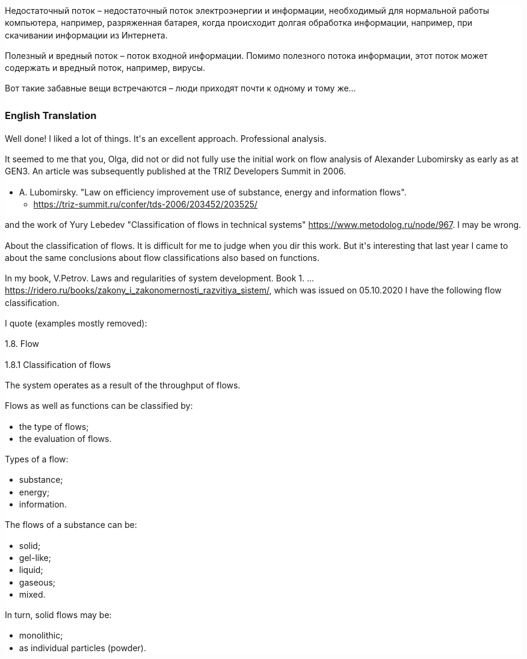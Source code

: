 Недостаточный поток – недостаточный поток электроэнергии и информации,
необходимый для нормальной работы компьютера, например, разряженная батарея,
когда происходит долгая обработка информации, например, при скачивании
информации из Интернета.

Полезный и вредный поток – поток входной информации. Помимо полезного потока
информации, этот поток может содержать и вредный поток, например, вирусы.

Вот такие забавные вещи встречаются – люди приходят почти к одному и тому же…

### English Translation

Well done! I liked a lot of things. It's an excellent approach.  Professional
analysis.

It seemed to me that you, Olga, did not or did not fully use the initial work
on flow analysis of Alexander Lubomirsky as early as at GEN3. An article was
subsequently published at the TRIZ Developers Summit in 2006.
* A. Lubomirsky. "Law on efficiency improvement use of substance, energy and
  information flows".
  * <https://triz-summit.ru/confer/tds-2006/203452/203525/>

and the work of Yury Lebedev "Classification of flows in technical systems"
<https://www.metodolog.ru/node/967>.  I may be wrong.

About the classification of flows. It is difficult for me to judge when you
dir this work. But it's interesting that last year I came to about the same
conclusions about flow classifications also based on functions.

In my book, V.Petrov. Laws and regularities of system development.  Book 1.
... <https://ridero.ru/books/zakony_i_zakonomernosti_razvitiya_sistem/>,
which was issued on 05.10.2020 I have the following flow classification.

I quote (examples mostly removed):
 
1.8. Flow

1.8.1 Classification of flows

The system operates as a result of the throughput of flows.

Flows as well as functions can be classified by:
* the type of flows;
* the evaluation of flows.

Types of a flow:
* substance;
* energy;
* information. 

The flows of a substance can be:
* solid;
* gel-like;
* liquid;
* gaseous;
* mixed.

In turn, solid flows may be:
* monolithic;
* as individual particles (powder).
